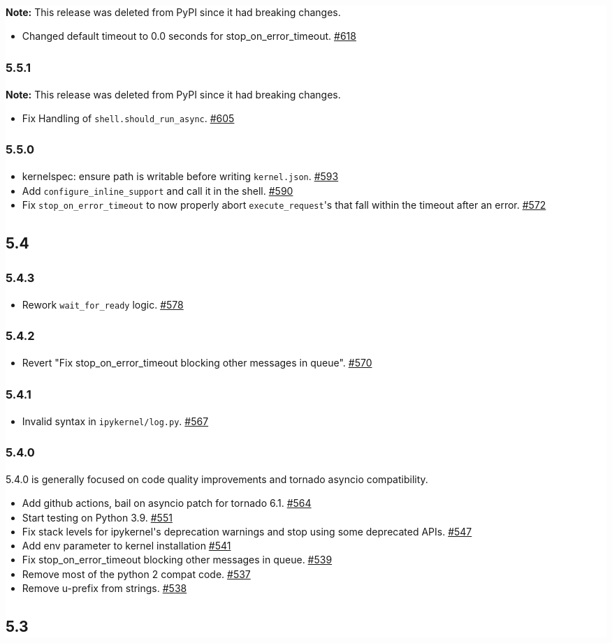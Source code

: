 **Note:** This release was deleted from PyPI since it had breaking changes.

- Changed default timeout to 0.0 seconds for stop_on_error_timeout. [#618](https://github.com/ipython/ipykernel/pull/618)

### 5.5.1

**Note:** This release was deleted from PyPI since it had breaking changes.

- Fix Handling of `shell.should_run_async`. [#605](https://github.com/ipython/ipykernel/pull/605)

### 5.5.0

- kernelspec: ensure path is writable before writing `kernel.json`. [#593](https://github.com/ipython/ipykernel/pull/593)
- Add `configure_inline_support` and call it in the shell. [#590](https://github.com/ipython/ipykernel/pull/590)
- Fix `stop_on_error_timeout` to now properly abort `execute_request`'s that fall within the timeout after an error. [#572](https://github.com/ipython/ipykernel/pull/572)

## 5.4

### 5.4.3

- Rework `wait_for_ready` logic. [#578](https://github.com/ipython/ipykernel/pull/578)

### 5.4.2

- Revert "Fix stop_on_error_timeout blocking other messages in
  queue". [#570](https://github.com/ipython/ipykernel/pull/570)

### 5.4.1

- Invalid syntax in `ipykernel/log.py`. [#567](https://github.com/ipython/ipykernel/pull/567)

### 5.4.0

5.4.0 is generally focused on code quality improvements and tornado
asyncio compatibility.

- Add github actions, bail on asyncio patch for tornado 6.1.
  [#564](https://github.com/ipython/ipykernel/pull/564)
- Start testing on Python 3.9. [#551](https://github.com/ipython/ipykernel/pull/551)
- Fix stack levels for ipykernel's deprecation warnings and stop
  using some deprecated APIs. [#547](https://github.com/ipython/ipykernel/pull/547)
- Add env parameter to kernel installation [#541](https://github.com/ipython/ipykernel/pull/541)
- Fix stop_on_error_timeout blocking other messages in queue.
  [#539](https://github.com/ipython/ipykernel/pull/539)
- Remove most of the python 2 compat code. [#537](https://github.com/ipython/ipykernel/pull/537)
- Remove u-prefix from strings. [#538](https://github.com/ipython/ipykernel/pull/538)

## 5.3
